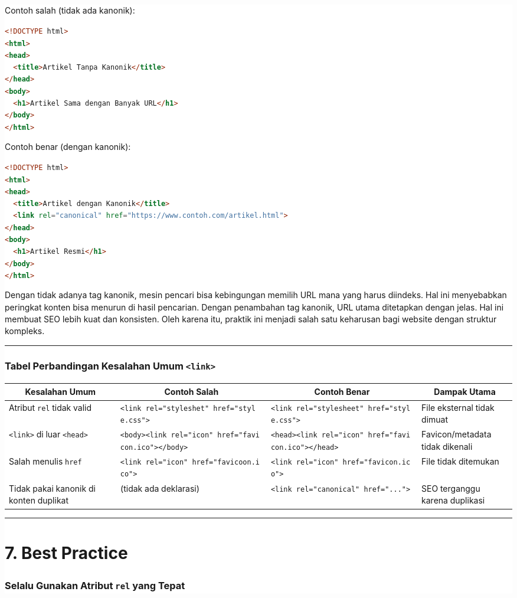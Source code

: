 Contoh salah (tidak ada kanonik):

```html
<!DOCTYPE html>
<html>
<head>
  <title>Artikel Tanpa Kanonik</title>
</head>
<body>
  <h1>Artikel Sama dengan Banyak URL</h1>
</body>
</html>
```

Contoh benar (dengan kanonik):

```html
<!DOCTYPE html>
<html>
<head>
  <title>Artikel dengan Kanonik</title>
  <link rel="canonical" href="https://www.contoh.com/artikel.html">
</head>
<body>
  <h1>Artikel Resmi</h1>
</body>
</html>
```

Dengan tidak adanya tag kanonik, mesin pencari bisa kebingungan memilih URL mana yang harus diindeks. Hal ini menyebabkan peringkat konten bisa menurun di hasil pencarian. Dengan penambahan tag kanonik, URL utama ditetapkan dengan jelas. Hal ini membuat SEO lebih kuat dan konsisten. Oleh karena itu, praktik ini menjadi salah satu keharusan bagi website dengan struktur kompleks.

---

### Tabel Perbandingan Kesalahan Umum `<link>`

| Kesalahan Umum                         | Contoh Salah                                        | Contoh Benar                                        | Dampak Utama                    |
| -------------------------------------- | --------------------------------------------------- | --------------------------------------------------- | ------------------------------- |
| Atribut `rel` tidak valid              | `<link rel="styleshet" href="style.css">`           | `<link rel="stylesheet" href="style.css">`          | File eksternal tidak dimuat     |
| `<link>` di luar `<head>`              | `<body><link rel="icon" href="favicon.ico"></body>` | `<head><link rel="icon" href="favicon.ico"></head>` | Favicon/metadata tidak dikenali |
| Salah menulis `href`                   | `<link rel="icon" href="favicoon.ico">`             | `<link rel="icon" href="favicon.ico">`              | File tidak ditemukan            |
| Tidak pakai kanonik di konten duplikat | (tidak ada deklarasi)                               | `<link rel="canonical" href="...">`                 | SEO terganggu karena duplikasi  |


---

# 7. Best Practice

### Selalu Gunakan Atribut `rel` yang Tepat
